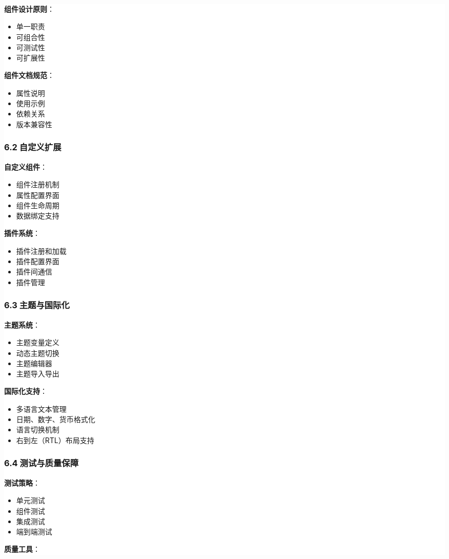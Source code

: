 **组件设计原则**：

- 单一职责
- 可组合性
- 可测试性
- 可扩展性

**组件文档规范**：

- 属性说明
- 使用示例
- 依赖关系
- 版本兼容性

### 6.2 自定义扩展

**自定义组件**：

- 组件注册机制
- 属性配置界面
- 组件生命周期
- 数据绑定支持

**插件系统**：

- 插件注册和加载
- 插件配置界面
- 插件间通信
- 插件管理

### 6.3 主题与国际化

**主题系统**：

- 主题变量定义
- 动态主题切换
- 主题编辑器
- 主题导入导出

**国际化支持**：

- 多语言文本管理
- 日期、数字、货币格式化
- 语言切换机制
- 右到左（RTL）布局支持

### 6.4 测试与质量保障

**测试策略**：

- 单元测试
- 组件测试
- 集成测试
- 端到端测试

**质量工具**：
